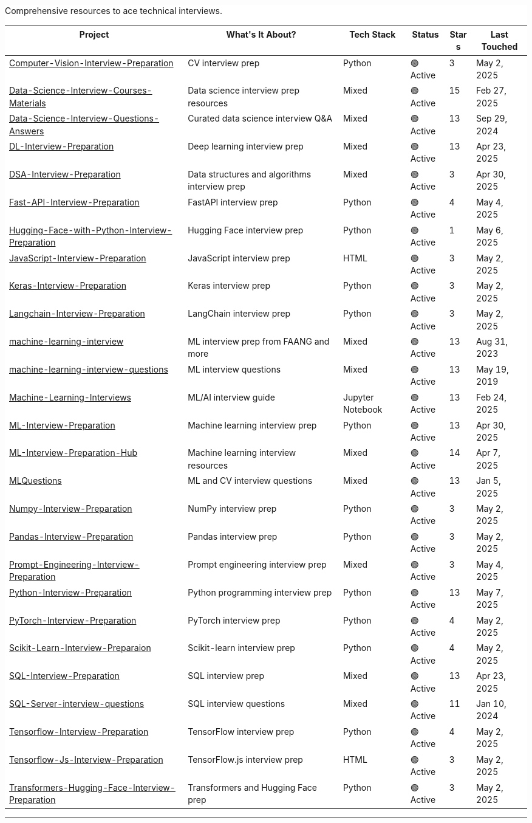 Comprehensive resources to ace technical interviews.

| Project | What's It About? | Tech Stack | Status | Stars | Last Touched |
|---------|------------------|------------|--------|-------|--------------|
| [Computer-Vision-Interview-Preparation](https://github.com/rohanmistry231/Computer-Vision-Interview-Preparation) | CV interview prep | Python | 🟢 Active | 3 | May 2, 2025 |
| [Data-Science-Interview-Courses-Materials](https://github.com/rohanmistry231/Data-Science-Interview-Courses-Materials) | Data science interview prep resources | Mixed | 🟢 Active | 15 | Feb 27, 2025 |
| [Data-Science-Interview-Questions-Answers](https://github.com/rohanmistry231/Data-Science-Interview-Questions-Answers) | Curated data science interview Q&A | Mixed | 🟢 Active | 13 | Sep 29, 2024 |
| [DL-Interview-Preparation](https://github.com/rohanmistry231/DL-Interview-Preparation) | Deep learning interview prep | Mixed | 🟢 Active | 13 | Apr 23, 2025 |
| [DSA-Interview-Preparation](https://github.com/rohanmistry231/DSA-Interview-Preparation) | Data structures and algorithms interview prep | Mixed | 🟢 Active | 3 | Apr 30, 2025 |
| [Fast-API-Interview-Preparation](https://github.com/rohanmistry231/Fast-API-Interview-Preparation) | FastAPI interview prep | Python | 🟢 Active | 4 | May 4, 2025 |
| [Hugging-Face-with-Python-Interview-Preparation](https://github.com/rohanmistry231/Hugging-Face-with-Python-Interview-Preparation) | Hugging Face interview prep | Python | 🟢 Active | 1 | May 6, 2025 |
| [JavaScript-Interview-Preparation](https://github.com/rohanmistry231/JavaScript-Interview-Preparation) | JavaScript interview prep | HTML | 🟢 Active | 3 | May 2, 2025 |
| [Keras-Interview-Preparation](https://github.com/rohanmistry231/Keras-Interview-Preparation) | Keras interview prep | Python | 🟢 Active | 3 | May 2, 2025 |
| [Langchain-Interview-Preparation](https://github.com/rohanmistry231/Langchain-Interview-Preparation) | LangChain interview prep | Python | 🟢 Active | 3 | May 2, 2025 |
| [machine-learning-interview](https://github.com/rohanmistry231/machine-learning-interview) | ML interview prep from FAANG and more | Mixed | 🟢 Active | 13 | Aug 31, 2023 |
| [machine-learning-interview-questions](https://github.com/rohanmistry231/machine-learning-interview-questions) | ML interview questions | Mixed | 🟢 Active | 13 | May 19, 2019 |
| [Machine-Learning-Interviews](https://github.com/rohanmistry231/Machine-Learning-Interviews) | ML/AI interview guide | Jupyter Notebook | 🟢 Active | 13 | Feb 24, 2025 |
| [ML-Interview-Preparation](https://github.com/rohanmistry231/ML-Interview-Preparation) | Machine learning interview prep | Python | 🟢 Active | 13 | Apr 30, 2025 |
| [ML-Interview-Preparation-Hub](https://github.com/rohanmistry231/ML-Interview-Preparation-Hub) | Machine learning interview resources | Mixed | 🟢 Active | 14 | Apr 7, 2025 |
| [MLQuestions](https://github.com/rohanmistry231/MLQuestions) | ML and CV interview questions | Mixed | 🟢 Active | 13 | Jan 5, 2025 |
| [Numpy-Interview-Preparation](https://github.com/rohanmistry231/Numpy-Interview-Preparation) | NumPy interview prep | Python | 🟢 Active | 3 | May 2, 2025 |
| [Pandas-Interview-Preparation](https://github.com/rohanmistry231/Pandas-Interview-Preparation) | Pandas interview prep | Python | 🟢 Active | 3 | May 2, 2025 |
| [Prompt-Engineering-Interview-Preparation](https://github.com/rohanmistry231/Prompt-Engineering-Interview-Preparation) | Prompt engineering interview prep | Mixed | 🟢 Active | 3 | May 4, 2025 |
| [Python-Interview-Preparation](https://github.com/rohanmistry231/Python-Interview-Preparation) | Python programming interview prep | Python | 🟢 Active | 13 | May 7, 2025 |
| [PyTorch-Interview-Preparation](https://github.com/rohanmistry231/PyTorch-Interview-Preparation) | PyTorch interview prep | Python | 🟢 Active | 4 | May 2, 2025 |
| [Scikit-Learn-Interview-Preparaion](https://github.com/rohanmistry231/Scikit-Learn-Interview-Preparaion) | Scikit-learn interview prep | Python | 🟢 Active | 4 | May 2, 2025 |
| [SQL-Interview-Preparation](https://github.com/rohanmistry231/SQL-Interview-Preparation) | SQL interview prep | Mixed | 🟢 Active | 13 | Apr 23, 2025 |
| [SQL-Server-interview-questions](https://github.com/rohanmistry231/SQL-Server-interview-questions) | SQL interview questions | Mixed | 🟢 Active | 11 | Jan 10, 2024 |
| [Tensorflow-Interview-Preparation](https://github.com/rohanmistry231/Tensorflow-Interview-Preparation) | TensorFlow interview prep | Python | 🟢 Active | 4 | May 2, 2025 |
| [Tensorflow-Js-Interview-Preparation](https://github.com/rohanmistry231/Tensorflow-Js-Interview-Preparation) | TensorFlow.js interview prep | HTML | 🟢 Active | 3 | May 2, 2025 |
| [Transformers-Hugging-Face-Interview-Preparation](https://github.com/rohanmistry231/Transformers-Hugging-Face-Interview-Preparation) | Transformers and Hugging Face prep | Python | 🟢 Active | 3 | May 2, 2025 |

---
